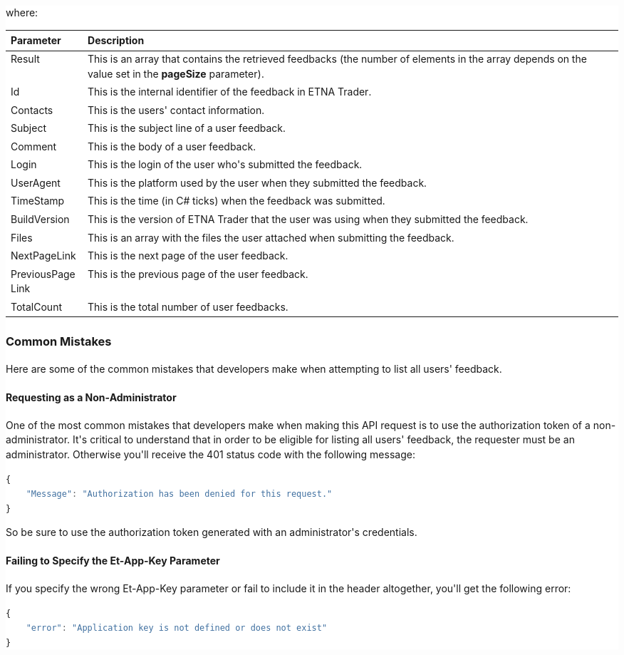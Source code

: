 where:

| Parameter | Description |
| :--- | :--- |
| Result | This is an array that contains the retrieved feedbacks \(the number of elements in the array depends on the value set in the **pageSize** parameter\). |
| Id | This is the internal identifier of the feedback in ETNA Trader. |
| Contacts | This is the users' contact information. |
| Subject | This is the subject line of a user feedback. |
| Comment | This is the body of a user feedback. |
| Login | This is the login of the user who's submitted the feedback. |
| UserAgent | This is the platform used by the user when they submitted the feedback. |
| TimeStamp | This is the time \(in C\# ticks\) when the feedback was submitted. |
| BuildVersion | This is the version of ETNA Trader that the user was using when they submitted the feedback. |
| Files | This is an array with the files the user attached when submitting the feedback. |
| NextPageLink | This is the next page of the user feedback. |
| PreviousPageLink | This is the previous page of the user feedback. |
| TotalCount | This is the total number of user feedbacks. |

### Common Mistakes

Here are some of the common mistakes that developers make when attempting to list all users' feedback.

#### Requesting as a Non-Administrator

One of the most common mistakes that developers make when making this API request is to use the authorization token of a non-administrator. It's critical to understand that in order to be eligible for listing all users' feedback, the requester must be an administrator. Otherwise you'll receive the 401 status code with the following message:

```javascript
{
    "Message": "Authorization has been denied for this request."
}
```

So be sure to use the authorization token generated with an administrator's credentials.

#### Failing to Specify the Et-App-Key Parameter

If you specify the wrong Et-App-Key parameter or fail to include it in the header altogether, you'll get the following error:

```javascript
{
    "error": "Application key is not defined or does not exist"
}
```
